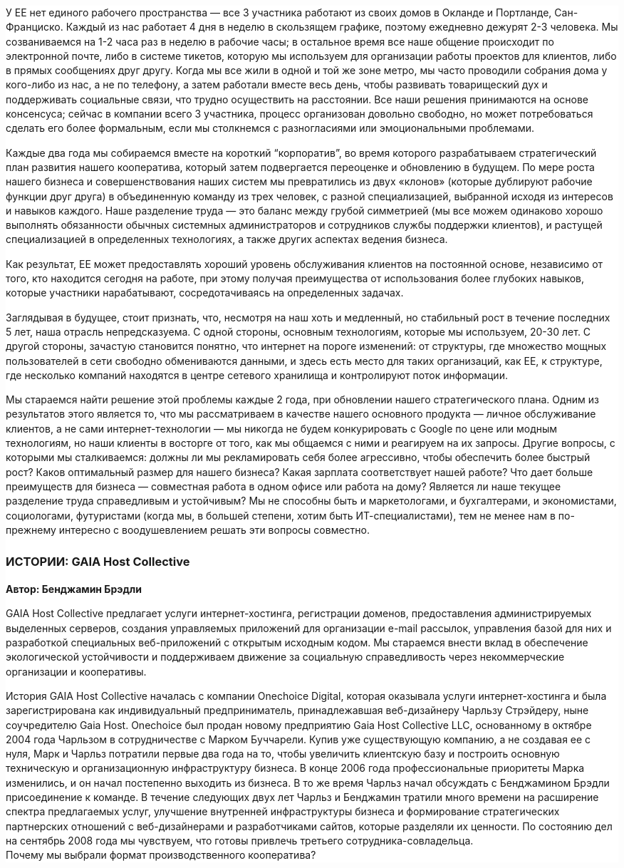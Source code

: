 У EE нет единого рабочего пространства — все 3 участника работают из своих домов в Окланде и Портланде, Сан-Франциско. Каждый из нас работает 4 дня в неделю в скользящем графике, поэтому ежедневно дежурят 2-3 человека. Мы созваниваемся на 1-2 часа раз в неделю в рабочие часы; в остальное время все наше общение происходит по электронной почте, либо в системе тикетов, которую мы используем для организации работы проектов для клиентов, либо в прямых сообщениях друг другу. Когда мы все жили в одной и той же зоне метро, мы часто проводили собрания дома у кого-либо из нас, а не по телефону, а затем работали вместе весь день, чтобы развивать товарищеский дух и поддерживать социальные связи, что трудно осуществить на расстоянии. Все наши решения принимаются на основе консенсуса; сейчас в компании всего 3 участника, процесс организован довольно свободно, но может потребоваться сделать его более формальным, если мы столкнемся с разногласиями или эмоциональными проблемами.

Каждые два года мы собираемся вместе на короткий “корпоратив”, во время которого разрабатываем стратегический план развития нашего кооператива, который затем подвергается переоценке и обновлению в будущем. По мере роста нашего бизнеса и совершенствования наших систем мы превратились из двух «клонов» (которые дублируют рабочие функции друг друга) в объединенную команду из трех человек, с разной специализацией, выбранной исходя из интересов и навыков каждого. Наше разделение труда — это баланс между грубой симметрией (мы все можем одинаково хорошо выполнять обязанности обычных системных администраторов и сотрудников службы поддержки клиентов), и растущей специализацией в определенных технологиях, а также других аспектах ведения бизнеса.

Как результат, EE может предоставлять хороший уровень обслуживания клиентов на постоянной основе, независимо от того, кто находится сегодня на работе, при этому получая преимущества от использования более глубоких навыков, которые участники нарабатывают, сосредотачиваясь на определенных задачах.

Заглядывая в будущее, стоит признать, что, несмотря на наш хоть и медленный, но стабильный рост в течение последних 5 лет, наша отрасль непредсказуема. С одной стороны, основным технологиям, которые мы используем, 20-30 лет. С другой стороны, зачастую становится понятно, что интернет на пороге изменений: от структуры, где множество мощных пользователей в сети свободно обмениваются данными, и здесь есть место для таких организаций, как EE, к структуре, где несколько компаний находятся в центре сетевого хранилища и контролируют поток информации.

Мы стараемся найти решение этой проблемы каждые 2 года, при обновлении нашего стратегического плана. Одним из результатов этого является то, что мы рассматриваем в качестве нашего основного продукта — личное обслуживание клиентов, а не сами интернет-технологии — мы никогда не будем конкурировать с Google по цене или модным технологиям, но наши клиенты в восторге от того, как мы общаемся с ними и реагируем на их запросы. Другие вопросы, с которыми мы сталкиваемся: должны ли мы рекламировать себя более агрессивно, чтобы обеспечить более быстрый рост? Каков оптимальный размер для нашего бизнеса? Какая зарплата соответствует нашей работе? Что дает больше преимуществ для бизнеса — совместная работа в одном офисе или работа на дому? Является ли наше текущее разделение труда справедливым и устойчивым? Мы не способны быть и маркетологами, и бухгалтерами, и экономистами, социологами, футуристами (когда мы, в большей степени, хотим быть ИТ-специалистами), тем не менее нам в по-прежнему интересно с воодушевлением решать эти вопросы совместно.

### ИСТОРИИ: GAIA Host Collective

**Автор: Бенджамин Брэдли**

GAIA Host Collective предлагает услуги интернет-хостинга, регистрации доменов, предоставления администрируемых выделенных серверов, создания управляемых приложений для организации e-mail рассылок, управления базой для них и разработкой специальных веб-приложений с открытым исходным кодом. Мы стараемся внести вклад в обеспечение экологической устойчивости и поддерживаем движение за социальную справедливость через некоммерческие организации и кооперативы.

История GAIA Host Collective началась с компании Onechoice Digital, которая оказывала услуги интернет-хостинга и была зарегистрирована как индивидуальный предприниматель, принадлежавшая веб-дизайнеру Чарльзу Стрэйдеру, ныне соучредителю Gaia Host. Onechoice был продан новому предприятию Gaia Host Collective LLC, основанному в октябре 2004 года Чарльзом в сотрудничестве с Марком Буччарели. Купив уже существующую компанию, а не создавая ее с нуля, Марк и Чарльз потратили первые два года на то, чтобы увеличить клиентскую базу и построить основную техническую и организационную инфраструктуру бизнеса. В конце 2006 года профессиональные приоритеты Марка изменились, и он начал постепенно выходить из бизнеса. В то же время Чарльз начал обсуждать с Бенджамином Брэдли присоединение к команде. В течение следующих двух лет Чарльз и Бенджамин тратили много времени на расширение спектра предлагаемых услуг, улучшение внутренней инфраструктуры бизнеса и формирование стратегических партнерских отношений с веб-дизайнерами и разработчиками сайтов, которые разделяли их ценности. По состоянию дел на сентябрь 2008 года мы чувствуем, что готовы привлечь третьего сотрудника-совладельца.  
Почему мы выбрали формат производственного кооператива?
